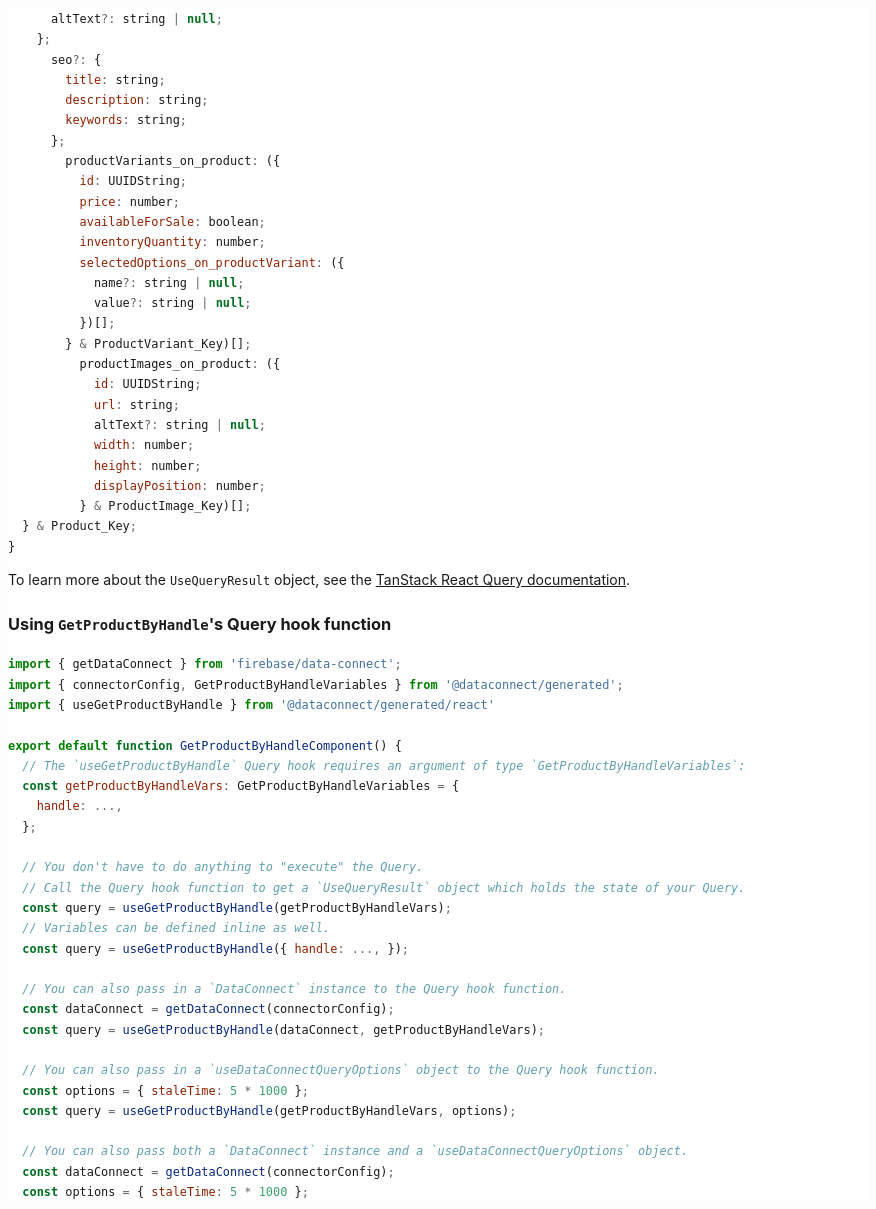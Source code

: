 ```javascript
      altText?: string | null;
    };
      seo?: {
        title: string;
        description: string;
        keywords: string;
      };
        productVariants_on_product: ({
          id: UUIDString;
          price: number;
          availableForSale: boolean;
          inventoryQuantity: number;
          selectedOptions_on_productVariant: ({
            name?: string | null;
            value?: string | null;
          })[];
        } & ProductVariant_Key)[];
          productImages_on_product: ({
            id: UUIDString;
            url: string;
            altText?: string | null;
            width: number;
            height: number;
            displayPosition: number;
          } & ProductImage_Key)[];
  } & Product_Key;
}
```

To learn more about the `UseQueryResult` object, see the [TanStack React Query documentation](https://tanstack.com/query/v5/docs/framework/react/reference/useQuery).

### Using `GetProductByHandle`'s Query hook function

```javascript
import { getDataConnect } from 'firebase/data-connect';
import { connectorConfig, GetProductByHandleVariables } from '@dataconnect/generated';
import { useGetProductByHandle } from '@dataconnect/generated/react'

export default function GetProductByHandleComponent() {
  // The `useGetProductByHandle` Query hook requires an argument of type `GetProductByHandleVariables`:
  const getProductByHandleVars: GetProductByHandleVariables = {
    handle: ..., 
  };

  // You don't have to do anything to "execute" the Query.
  // Call the Query hook function to get a `UseQueryResult` object which holds the state of your Query.
  const query = useGetProductByHandle(getProductByHandleVars);
  // Variables can be defined inline as well.
  const query = useGetProductByHandle({ handle: ..., });

  // You can also pass in a `DataConnect` instance to the Query hook function.
  const dataConnect = getDataConnect(connectorConfig);
  const query = useGetProductByHandle(dataConnect, getProductByHandleVars);

  // You can also pass in a `useDataConnectQueryOptions` object to the Query hook function.
  const options = { staleTime: 5 * 1000 };
  const query = useGetProductByHandle(getProductByHandleVars, options);

  // You can also pass both a `DataConnect` instance and a `useDataConnectQueryOptions` object.
  const dataConnect = getDataConnect(connectorConfig);
  const options = { staleTime: 5 * 1000 };
```